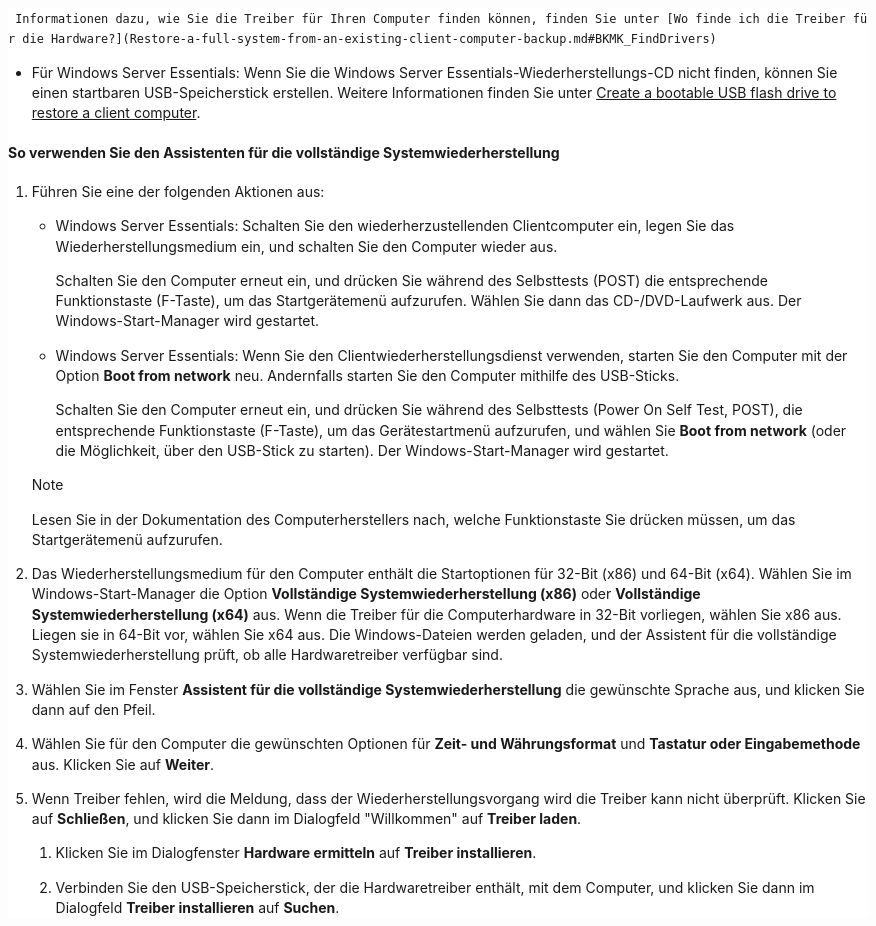      Informationen dazu, wie Sie die Treiber für Ihren Computer finden können, finden Sie unter [Wo finde ich die Treiber für die Hardware?](Restore-a-full-system-from-an-existing-client-computer-backup.md#BKMK_FindDrivers)  
  
-   Für Windows Server Essentials: Wenn Sie die Windows Server Essentials-Wiederherstellungs-CD nicht finden, können Sie einen startbaren USB-Speicherstick erstellen. Weitere Informationen finden Sie unter [Create a bootable USB flash drive to restore a client computer](Restore-a-full-system-from-an-existing-client-computer-backup.md#BKMK_CreateBootable).  
  
#### <a name="to-use-the-full-system-restore-wizard"></a>So verwenden Sie den Assistenten für die vollständige Systemwiederherstellung  
  
1.  Führen Sie eine der folgenden Aktionen aus:  
  
    -   Windows Server Essentials: Schalten Sie den wiederherzustellenden Clientcomputer ein, legen Sie das Wiederherstellungsmedium ein, und schalten Sie den Computer wieder aus.  
  
         Schalten Sie den Computer erneut ein, und drücken Sie während des Selbsttests (POST) die entsprechende Funktionstaste (F-Taste), um das Startgerätemenü aufzurufen. Wählen Sie dann das CD-/DVD-Laufwerk aus. Der Windows-Start-Manager wird gestartet.  
  
    -   Windows Server Essentials: Wenn Sie den Clientwiederherstellungsdienst verwenden, starten Sie den Computer mit der Option **Boot from network** neu. Andernfalls starten Sie den Computer mithilfe des USB-Sticks.  
  
         Schalten Sie den Computer erneut ein, und drücken Sie während des Selbsttests (Power On Self Test, POST), die entsprechende Funktionstaste (F-Taste), um das Gerätestartmenü aufzurufen, und wählen Sie **Boot from network** (oder die Möglichkeit, über den USB-Stick zu starten). Der Windows-Start-Manager wird gestartet.  
  
    > [!NOTE]
    >  Lesen Sie in der Dokumentation des Computerherstellers nach, welche Funktionstaste Sie drücken müssen, um das Startgerätemenü aufzurufen.  
  
2.  Das Wiederherstellungsmedium für den Computer enthält die Startoptionen für 32-Bit (x86) und 64-Bit (x64). Wählen Sie im Windows-Start-Manager die Option **Vollständige Systemwiederherstellung (x86)** oder **Vollständige Systemwiederherstellung (x64)** aus. Wenn die Treiber für die Computerhardware in 32-Bit vorliegen, wählen Sie x86 aus. Liegen sie in 64-Bit vor, wählen Sie x64 aus. Die Windows-Dateien werden geladen, und der Assistent für die vollständige Systemwiederherstellung prüft, ob alle Hardwaretreiber verfügbar sind.  
  
3.  Wählen Sie im Fenster **Assistent für die vollständige Systemwiederherstellung** die gewünschte Sprache aus, und klicken Sie dann auf den Pfeil.  
  
4.  Wählen Sie für den Computer die gewünschten Optionen für **Zeit- und Währungsformat** und **Tastatur oder Eingabemethode** aus. Klicken Sie auf **Weiter**.  
  
5.  Wenn Treiber fehlen, wird die Meldung, dass der Wiederherstellungsvorgang wird die Treiber kann nicht überprüft. Klicken Sie auf **Schließen**, und klicken Sie dann im Dialogfeld "Willkommen" auf **Treiber laden**.  
  
    1.  Klicken Sie im Dialogfenster **Hardware ermitteln** auf **Treiber installieren**.  
  
    2.  Verbinden Sie den USB-Speicherstick, der die Hardwaretreiber enthält, mit dem Computer, und klicken Sie dann im Dialogfeld **Treiber installieren** auf **Suchen**.  
  
